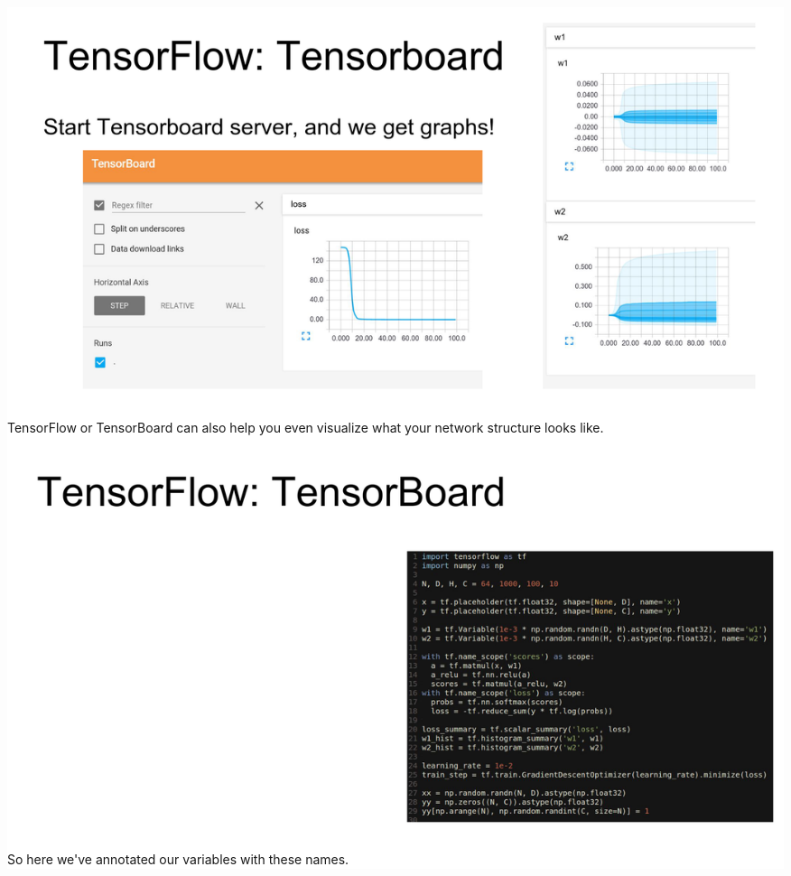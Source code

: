 ![12132](../img/cs231n/winter2016/12132.png)

TensorFlow or TensorBoard can also help you even visualize what your network structure looks like.

![12133](../img/cs231n/winter2016/12133.png)

So here we've annotated our variables with these names.

